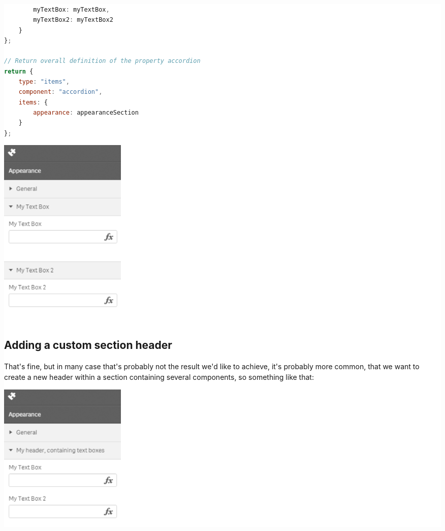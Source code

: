 ```javascript
		myTextBox: myTextBox,
		myTextBox2: myTextBox2
	}
};

// Return overall definition of the property accordion
return {
	type: "items",
	component: "accordion",
	items: {
		appearance: appearanceSection
	}
};

```

![](images/07/07-Two-Textboxes-default.png)  

## Adding a custom section header

That's fine, but in many case that's probably not the result we'd like to achieve, it's probably more common, that we want to create a new header within a section containing several components, so something like that:

![](images/07/07-Custom-header-with-textboxes.png)  
